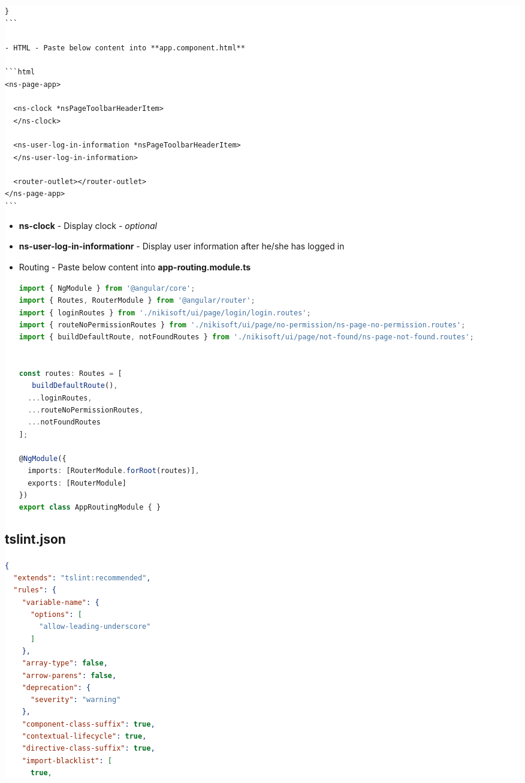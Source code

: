     }
    ```

    - HTML - Paste below content into **app.component.html**

    ```html
    <ns-page-app>
    
      <ns-clock *nsPageToolbarHeaderItem>
      </ns-clock>
    
      <ns-user-log-in-information *nsPageToolbarHeaderItem>
      </ns-user-log-in-information>
    
      <router-outlet></router-outlet>
    </ns-page-app>
    ```
  
  - **ns-clock** - Display clock - _optional_
  - **ns-user-log-in-informationr** - Display user information after he/she has logged in
   
- Routing - Paste below content into **app-routing.module.ts**

    ```typescript
    import { NgModule } from '@angular/core';
    import { Routes, RouterModule } from '@angular/router';
    import { loginRoutes } from './nikisoft/ui/page/login/login.routes';
    import { routeNoPermissionRoutes } from './nikisoft/ui/page/no-permission/ns-page-no-permission.routes';
    import { buildDefaultRoute, notFoundRoutes } from './nikisoft/ui/page/not-found/ns-page-not-found.routes';
    
    
    const routes: Routes = [
       buildDefaultRoute(),
      ...loginRoutes,
      ...routeNoPermissionRoutes,
      ...notFoundRoutes
    ];
    
    @NgModule({
      imports: [RouterModule.forRoot(routes)],
      exports: [RouterModule]
    })
    export class AppRoutingModule { }
    ```

## tslint.json

```json
{
  "extends": "tslint:recommended",
  "rules": {
    "variable-name": {
      "options": [
        "allow-leading-underscore"
      ]
    },
    "array-type": false,
    "arrow-parens": false,
    "deprecation": {
      "severity": "warning"
    },
    "component-class-suffix": true,
    "contextual-lifecycle": true,
    "directive-class-suffix": true,
    "import-blacklist": [
      true,
```
